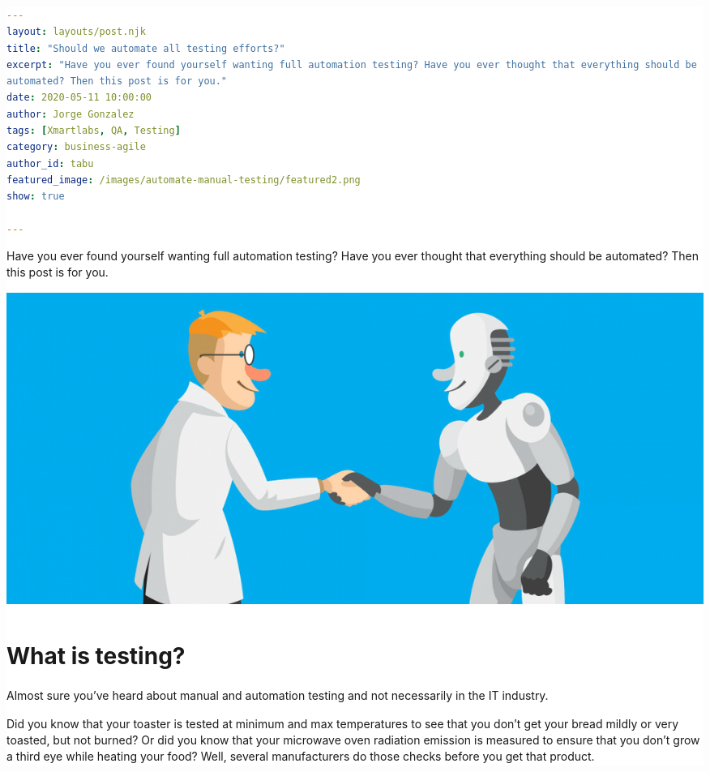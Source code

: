 ```yaml
---
layout: layouts/post.njk
title: "Should we automate all testing efforts?"
excerpt: "Have you ever found yourself wanting full automation testing? Have you ever thought that everything should be automated? Then this post is for you."
date: 2020-05-11 10:00:00
author: Jorge Gonzalez
tags: [Xmartlabs, QA, Testing]
category: business-agile
author_id: tabu
featured_image: /images/automate-manual-testing/featured2.png
show: true

---
```


Have you ever found yourself wanting full automation testing? Have you ever thought that everything should be automated? Then this post is for you.

<div style="text-align: center"><img width="100%" src="/images/automate-manual-testing/featured2.png" /></div>

# **What is testing?**

Almost sure you’ve heard about manual and automation testing and not necessarily in the IT industry.

Did you know that your toaster is tested at minimum and max temperatures to see that you don’t get your bread mildly or very toasted, but not burned? Or did you know that your microwave oven radiation emission is measured to ensure that you don’t grow a third eye while heating your food? Well, several manufacturers do those checks before you get that product.
